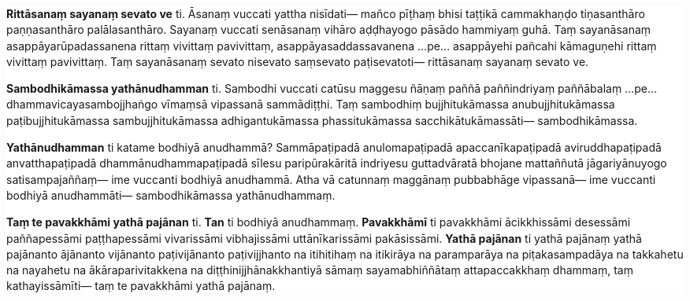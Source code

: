 **Rittāsanaṃ sayanaṃ sevato ve** ti. Āsanaṃ vuccati yattha nisīdati— mañco pīṭhaṃ bhisi taṭṭikā cammakhaṇḍo tiṇasanthāro paṇṇasanthāro palālasanthāro. Sayanaṃ vuccati senāsanaṃ vihāro aḍḍhayogo pāsādo hammiyaṃ guhā. Taṃ sayanāsanaṃ asappāyarūpadassanena rittaṃ vivittaṃ pavivittaṃ, asappāyasaddassavanena …pe… asappāyehi pañcahi kāmaguṇehi rittaṃ vivittaṃ pavivittaṃ. Taṃ sayanāsanaṃ sevato nisevato saṃsevato paṭisevatoti— rittāsanaṃ sayanaṃ sevato ve.

**Sambodhikāmassa yathānudhamman** ti. Sambodhi vuccati catūsu maggesu ñāṇaṃ paññā paññindriyaṃ paññābalaṃ …pe… dhammavicayasambojjhaṅgo vīmaṃsā vipassanā sammādiṭṭhi. Taṃ sambodhiṃ bujjhitukāmassa anubujjhitukāmassa paṭibujjhitukāmassa sambujjhitukāmassa adhigantukāmassa phassitukāmassa sacchikātukāmassāti— sambodhikāmassa.

**Yathānudhamman** ti katame bodhiyā anudhammā? Sammāpaṭipadā anulomapaṭipadā apaccanīkapaṭipadā aviruddhapaṭipadā anvatthapaṭipadā dhammānudhammapaṭipadā sīlesu paripūrakāritā indriyesu guttadvāratā bhojane mattaññutā jāgariyānuyogo satisampajaññaṃ— ime vuccanti bodhiyā anudhammā. Atha vā catunnaṃ maggānaṃ pubbabhāge vipassanā— ime vuccanti bodhiyā anudhammāti— sambodhikāmassa yathānudhammaṃ.

**Taṃ te pavakkhāmi yathā pajānan** ti. **Tan** ti bodhiyā anudhammaṃ. **Pavakkhāmī** ti pavakkhāmi ācikkhissāmi desessāmi paññapessāmi paṭṭhapessāmi vivarissāmi vibhajissāmi uttānīkarissāmi pakāsissāmi. **Yathā pajānan** ti yathā pajānaṃ yathā pajānanto ājānanto vijānanto paṭivijānanto paṭivijjhanto na itihitihaṃ na itikirāya na paramparāya na piṭakasampadāya na takkahetu na nayahetu na ākāraparivitakkena na diṭṭhinijjhānakkhantiyā sāmaṃ sayamabhiññātaṃ attapaccakkhaṃ dhammaṃ, taṃ kathayissāmīti— taṃ te pavakkhāmi yathā pajānaṃ.

